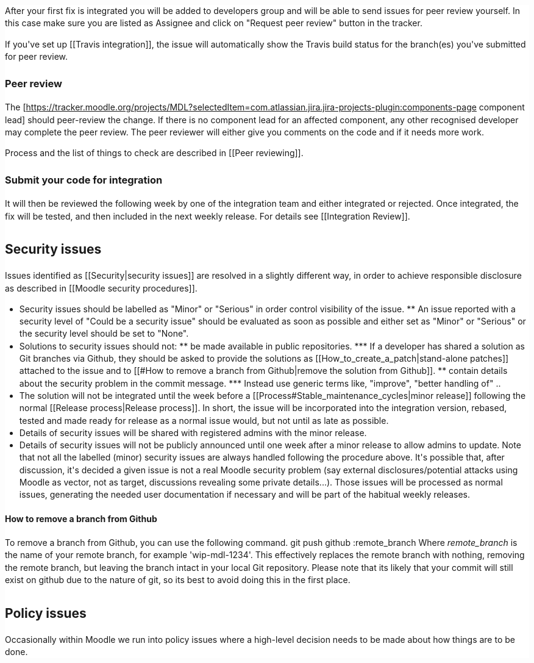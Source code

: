 After your first fix is integrated you will be added to developers group and will be able to send issues for peer review yourself. In this case make sure you are listed as Assignee and click on "Request peer review" button in the tracker.

If you've set up [[Travis integration]], the issue will automatically show the Travis build status for the branch(es) you've submitted for peer review.
### Peer review
The [https://tracker.moodle.org/projects/MDL?selectedItem=com.atlassian.jira.jira-projects-plugin:components-page component lead] should peer-review the change. If there is no component lead for an affected component, any other recognised developer may complete the peer review. The peer reviewer will either give you comments on the code and if it needs more work.

Process and the list of things to check are described in [[Peer reviewing]].
### Submit your code for integration
It will then be reviewed the following week by one of the integration team and either integrated or rejected. Once integrated, the fix will be tested, and then included in the next weekly release. For details see [[Integration Review]].
## Security issues
Issues identified as [[Security|security issues]] are resolved in a slightly different way, in order to achieve responsible disclosure as described in [[Moodle security procedures]].
* Security issues should be labelled as "Minor" or "Serious" in order control visibility of the issue.
** An issue reported with a security level of "Could be a security issue" should be evaluated as soon as possible and either set as "Minor" or "Serious" or the security level should be set to "None".
* Solutions to security issues should not:
** be made available in public repositories.
*** If a developer has shared a solution as Git branches via Github, they should be asked to provide the solutions as [[How_to_create_a_patch|stand-alone patches]] attached to the issue and to [[#How to remove a branch from Github|remove the solution from Github]].
** contain details about the security problem in the commit message.
*** Instead use generic terms like, "improve", "better handling of" ..
* The solution will not be integrated until the week before a [[Process#Stable_maintenance_cycles|minor release]] following the normal [[Release process|Release process]]. In short, the issue will be incorporated into the integration version, rebased, tested and made ready for release as a normal issue would, but not until as late as possible.
* Details of security issues will be shared with registered admins with the minor release.
* Details of security issues will not be publicly announced until one week after a minor release to allow admins to update.
Note that not all the labelled (minor) security issues are always handled following the procedure above. It's possible that, after discussion, it's decided a given issue is not a real Moodle security problem (say external disclosures/potential attacks using Moodle as vector, not as target, discussions revealing some private details...). Those issues will be processed as normal issues, generating the needed user documentation if necessary and will be part of the habitual weekly releases.
#### How to remove a branch from Github
To remove a branch from Github, you can use the following command.
 git push github :remote_branch
Where _remote_branch_ is the name of your remote branch, for example 'wip-mdl-1234'. This effectively replaces the remote branch with nothing, removing the remote branch, but leaving the branch intact in your local Git repository. Please note that its likely that your commit will still exist on github due to the nature of git, so its best to avoid doing this in the first place.
## Policy issues
Occasionally within Moodle we run into policy issues where a high-level decision needs to be made about how things are to be done.
